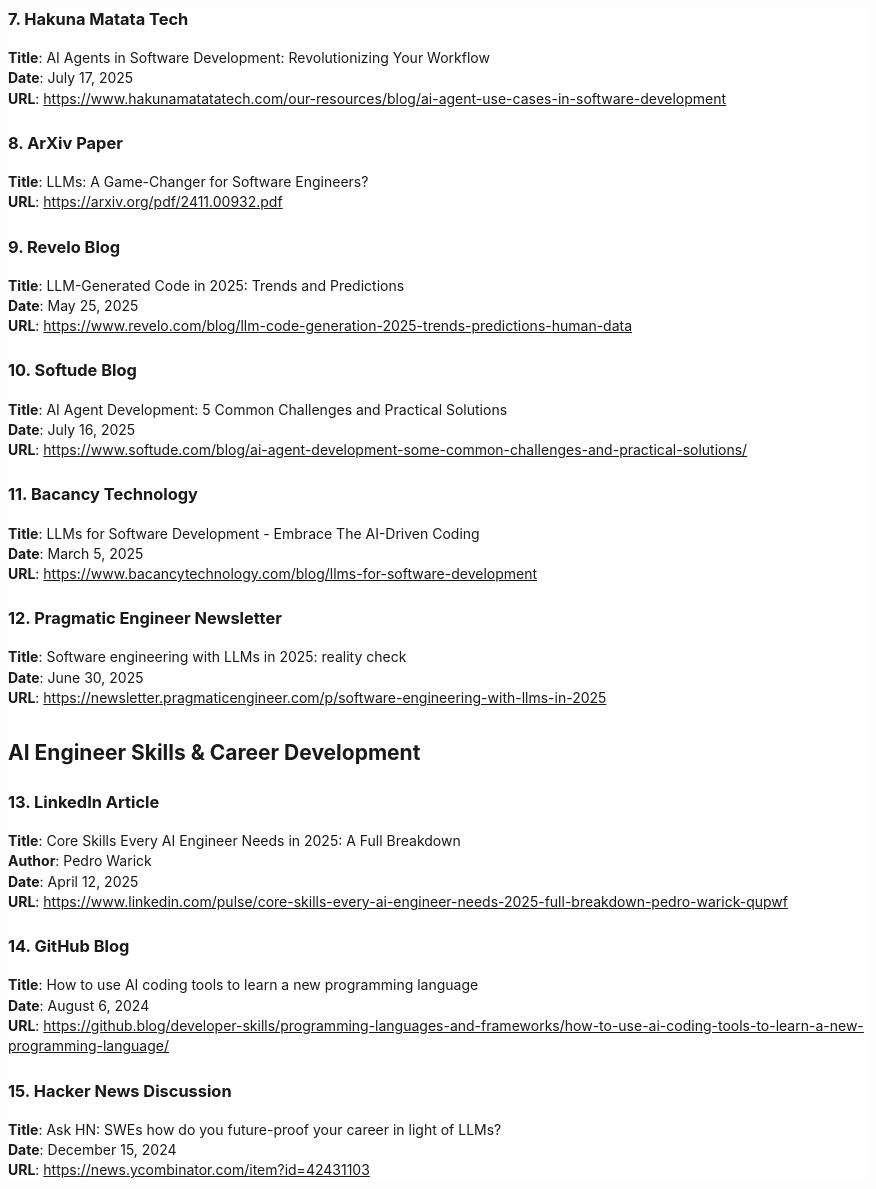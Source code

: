### 7. Hakuna Matata Tech
**Title**: AI Agents in Software Development: Revolutionizing Your Workflow  
**Date**: July 17, 2025  
**URL**: https://www.hakunamatatatech.com/our-resources/blog/ai-agent-use-cases-in-software-development  

### 8. ArXiv Paper
**Title**: LLMs: A Game-Changer for Software Engineers?  
**URL**: https://arxiv.org/pdf/2411.00932.pdf  

### 9. Revelo Blog
**Title**: LLM-Generated Code in 2025: Trends and Predictions  
**Date**: May 25, 2025  
**URL**: https://www.revelo.com/blog/llm-code-generation-2025-trends-predictions-human-data  

### 10. Softude Blog
**Title**: AI Agent Development: 5 Common Challenges and Practical Solutions  
**Date**: July 16, 2025  
**URL**: https://www.softude.com/blog/ai-agent-development-some-common-challenges-and-practical-solutions/  

### 11. Bacancy Technology
**Title**: LLMs for Software Development - Embrace The AI-Driven Coding  
**Date**: March 5, 2025  
**URL**: https://www.bacancytechnology.com/blog/llms-for-software-development  

### 12. Pragmatic Engineer Newsletter
**Title**: Software engineering with LLMs in 2025: reality check  
**Date**: June 30, 2025  
**URL**: https://newsletter.pragmaticengineer.com/p/software-engineering-with-llms-in-2025  

## AI Engineer Skills & Career Development

### 13. LinkedIn Article
**Title**: Core Skills Every AI Engineer Needs in 2025: A Full Breakdown  
**Author**: Pedro Warick  
**Date**: April 12, 2025  
**URL**: https://www.linkedin.com/pulse/core-skills-every-ai-engineer-needs-2025-full-breakdown-pedro-warick-qupwf  

### 14. GitHub Blog
**Title**: How to use AI coding tools to learn a new programming language  
**Date**: August 6, 2024  
**URL**: https://github.blog/developer-skills/programming-languages-and-frameworks/how-to-use-ai-coding-tools-to-learn-a-new-programming-language/  

### 15. Hacker News Discussion
**Title**: Ask HN: SWEs how do you future-proof your career in light of LLMs?  
**Date**: December 15, 2024  
**URL**: https://news.ycombinator.com/item?id=42431103  
